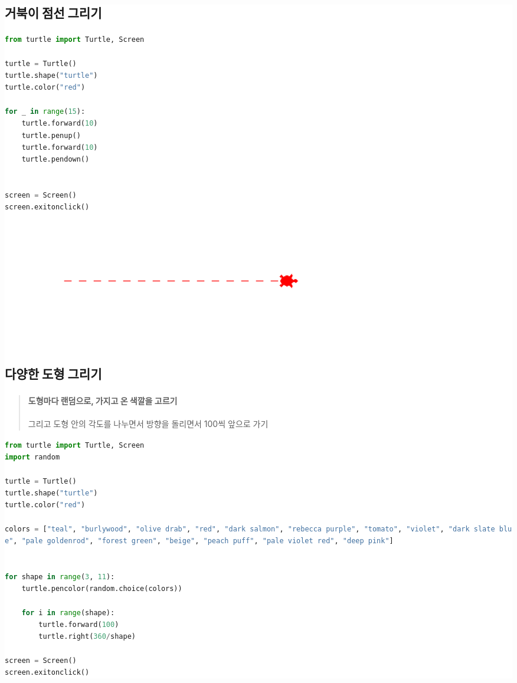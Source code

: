 
## 거북이 점선 그리기

```python
from turtle import Turtle, Screen

turtle = Turtle()
turtle.shape("turtle")
turtle.color("red")

for _ in range(15):
    turtle.forward(10)
    turtle.penup()
    turtle.forward(10)
    turtle.pendown()


screen = Screen()
screen.exitonclick()
```

![image-20230117092112286](17_Udemy_Python_터틀_GUI.assets/image-20230117092112286.png)



## 다양한 도형 그리기

> #### 도형마다 랜덤으로, 가지고 온 색깔을 고르기
>
> 그리고 도형 안의 각도를 나누면서 방향을 돌리면서 100씩 앞으로 가기

```python
from turtle import Turtle, Screen
import random

turtle = Turtle()
turtle.shape("turtle")
turtle.color("red")

colors = ["teal", "burlywood", "olive drab", "red", "dark salmon", "rebecca purple", "tomato", "violet", "dark slate blue", "pale goldenrod", "forest green", "beige", "peach puff", "pale violet red", "deep pink"]


for shape in range(3, 11):
    turtle.pencolor(random.choice(colors))

    for i in range(shape):
        turtle.forward(100)
        turtle.right(360/shape)

screen = Screen()
screen.exitonclick()
```
